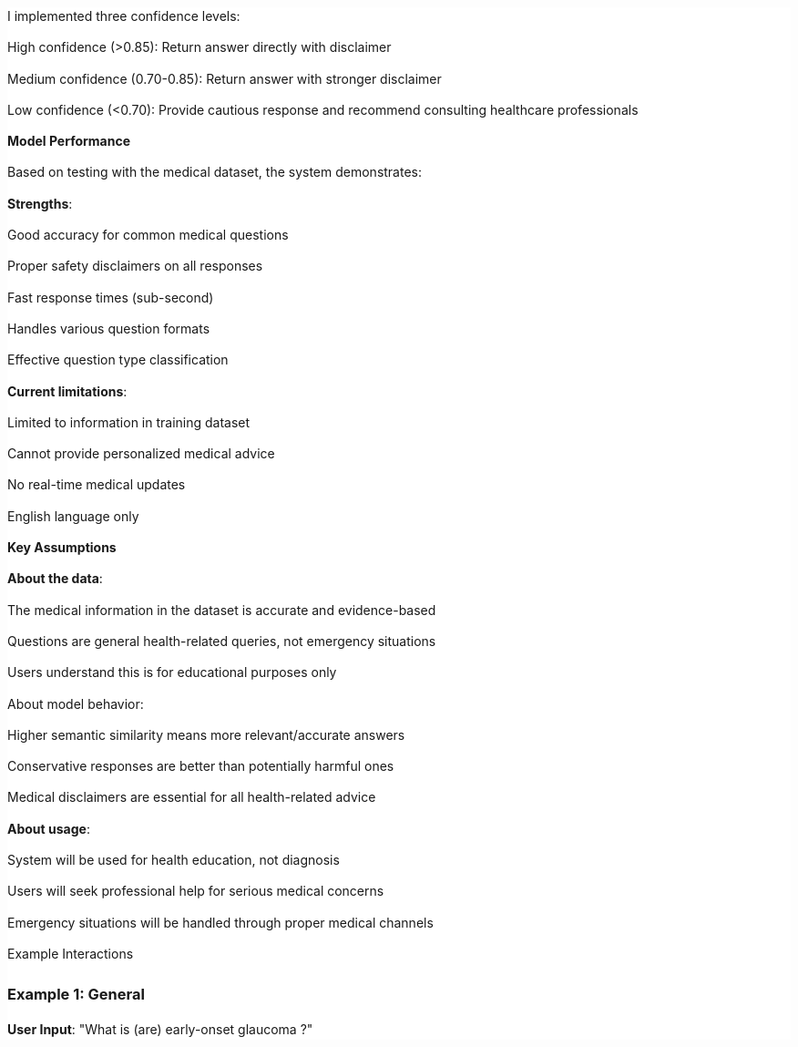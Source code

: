 I implemented three confidence levels:

High confidence (>0.85): Return answer directly with disclaimer

Medium confidence (0.70-0.85): Return answer with stronger disclaimer

Low confidence (<0.70): Provide cautious response and recommend consulting healthcare professionals

**Model Performance**

Based on testing with the medical dataset, the system demonstrates:

**Strengths**:

Good accuracy for common medical questions

Proper safety disclaimers on all responses

Fast response times (sub-second)

Handles various question formats

Effective question type classification

**Current limitations**:

Limited to information in training dataset

Cannot provide personalized medical advice

No real-time medical updates

English language only

**Key Assumptions**

**About the data**:

The medical information in the dataset is accurate and evidence-based

Questions are general health-related queries, not emergency situations

Users understand this is for educational purposes only

About model behavior:

Higher semantic similarity means more relevant/accurate answers

Conservative responses are better than potentially harmful ones

Medical disclaimers are essential for all health-related advice

**About usage**:

System will be used for health education, not diagnosis

Users will seek professional help for serious medical concerns

Emergency situations will be handled through proper medical channels

Example Interactions

### Example 1: General

**User Input**: "What is (are) early-onset glaucoma ?"
